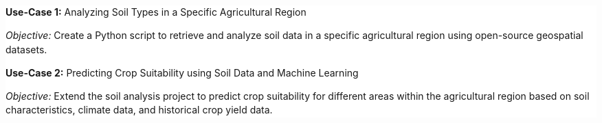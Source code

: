 **Use-Case 1:** Analyzing Soil Types in a Specific Agricultural Region

*Objective:* Create a Python script to retrieve and analyze soil data in a specific agricultural region using open-source geospatial datasets.

**Use-Case 2:** Predicting Crop Suitability using Soil Data and Machine Learning

*Objective:* Extend the soil analysis project to predict crop suitability for different areas within the agricultural region based on soil characteristics, climate data, and historical crop yield data.
